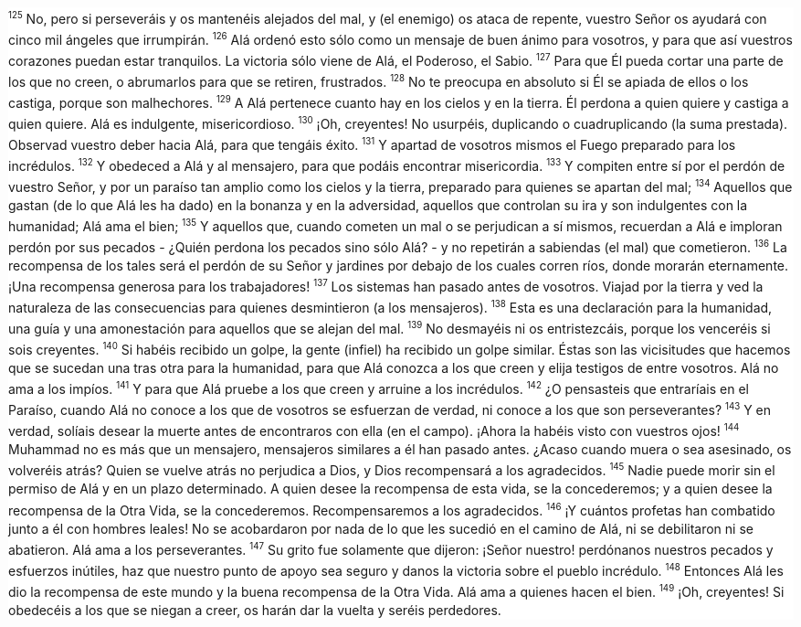 <span id="v125"><sup><small>125</small></sup></span> No, pero si perseveráis y os mantenéis alejados del mal, y (el enemigo) os ataca de repente, vuestro Señor os ayudará con cinco mil ángeles que irrumpirán.
<span id="v126"><sup><small>126</small></sup></span> Alá ordenó esto sólo como un mensaje de buen ánimo para vosotros, y para que así vuestros corazones puedan estar tranquilos. La victoria sólo viene de Alá, el Poderoso, el Sabio.
<span id="v127"><sup><small>127</small></sup></span> Para que Él pueda cortar una parte de los que no creen, o abrumarlos para que se retiren, frustrados.
<span id="v128"><sup><small>128</small></sup></span> No te preocupa en absoluto si Él se apiada de ellos o los castiga, porque son malhechores.
<span id="v129"><sup><small>129</small></sup></span> A Alá pertenece cuanto hay en los cielos y en la tierra. Él perdona a quien quiere y castiga a quien quiere. Alá es indulgente, misericordioso.
<span id="v130"><sup><small>130</small></sup></span> ¡Oh, creyentes! No usurpéis, duplicando o cuadruplicando (la suma prestada). Observad vuestro deber hacia Alá, para que tengáis éxito.
<span id="v131"><sup><small>131</small></sup></span> Y apartad de vosotros mismos el Fuego preparado para los incrédulos.
<span id="v132"><sup><small>132</small></sup></span> Y obedeced a Alá y al mensajero, para que podáis encontrar misericordia.
<span id="v133"><sup><small>133</small></sup></span> Y compiten entre sí por el perdón de vuestro Señor, y por un paraíso tan amplio como los cielos y la tierra, preparado para quienes se apartan del mal;
<span id="v134"><sup><small>134</small></sup></span> Aquellos que gastan (de lo que Alá les ha dado) en la bonanza y en la adversidad, aquellos que controlan su ira y son indulgentes con la humanidad; Alá ama el bien;
<span id="v135"><sup><small>135</small></sup></span> Y aquellos que, cuando cometen un mal o se perjudican a sí mismos, recuerdan a Alá e imploran perdón por sus pecados - ¿Quién perdona los pecados sino sólo Alá? - y no repetirán a sabiendas (el mal) que cometieron.
<span id="v136"><sup><small>136</small></sup></span> La recompensa de los tales será el perdón de su Señor y jardines por debajo de los cuales corren ríos, donde morarán eternamente. ¡Una recompensa generosa para los trabajadores!
<span id="v137"><sup><small>137</small></sup></span> Los sistemas han pasado antes de vosotros. Viajad por la tierra y ved la naturaleza de las consecuencias para quienes desmintieron (a los mensajeros).
<span id="v138"><sup><small>138</small></sup></span> Esta es una declaración para la humanidad, una guía y una amonestación para aquellos que se alejan del mal.
<span id="v139"><sup><small>139</small></sup></span> No desmayéis ni os entristezcáis, porque los venceréis si sois creyentes.
<span id="v140"><sup><small>140</small></sup></span> Si habéis recibido un golpe, la gente (infiel) ha recibido un golpe similar. Éstas son las vicisitudes que hacemos que se sucedan una tras otra para la humanidad, para que Alá conozca a los que creen y elija testigos de entre vosotros. Alá no ama a los impíos.
<span id="v141"><sup><small>141</small></sup></span> Y para que Alá pruebe a los que creen y arruine a los incrédulos.
<span id="v142"><sup><small>142</small></sup></span> ¿O pensasteis que entraríais en el Paraíso, cuando Alá no conoce a los que de vosotros se esfuerzan de verdad, ni conoce a los que son perseverantes?
<span id="v143"><sup><small>143</small></sup></span> Y en verdad, solíais desear la muerte antes de encontraros con ella (en el campo). ¡Ahora la habéis visto con vuestros ojos!
<span id="v144"><sup><small>144</small></sup></span> Muhammad no es más que un mensajero, mensajeros similares a él han pasado antes. ¿Acaso cuando muera o sea asesinado, os volveréis atrás? Quien se vuelve atrás no perjudica a Dios, y Dios recompensará a los agradecidos.
<span id="v145"><sup><small>145</small></sup></span> Nadie puede morir sin el permiso de Alá y en un plazo determinado. A quien desee la recompensa de esta vida, se la concederemos; y a quien desee la recompensa de la Otra Vida, se la concederemos. Recompensaremos a los agradecidos.
<span id="v146"><sup><small>146</small></sup></span> ¡Y cuántos profetas han combatido junto a él con hombres leales! No se acobardaron por nada de lo que les sucedió en el camino de Alá, ni se debilitaron ni se abatieron. Alá ama a los perseverantes.
<span id="v147"><sup><small>147</small></sup></span> Su grito fue solamente que dijeron: ¡Señor nuestro! perdónanos nuestros pecados y esfuerzos inútiles, haz que nuestro punto de apoyo sea seguro y danos la victoria sobre el pueblo incrédulo.
<span id="v148"><sup><small>148</small></sup></span> Entonces Alá les dio la recompensa de este mundo y la buena recompensa de la Otra Vida. Alá ama a quienes hacen el bien.
<span id="v149"><sup><small>149</small></sup></span> ¡Oh, creyentes! Si obedecéis a los que se niegan a creer, os harán dar la vuelta y seréis perdedores.